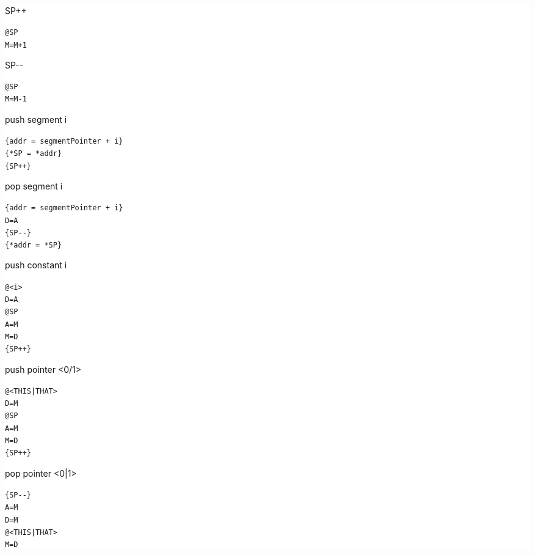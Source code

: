 SP++

```
@SP
M=M+1
```

SP--

```
@SP
M=M-1
```

push segment i

```
{addr = segmentPointer + i}
{*SP = *addr}
{SP++}
```

pop segment i

```
{addr = segmentPointer + i}
D=A
{SP--}
{*addr = *SP}
```

push constant i

```
@<i>
D=A
@SP
A=M
M=D
{SP++}
```

push pointer <0/1>

```
@<THIS|THAT>
D=M
@SP
A=M
M=D
{SP++}
```

pop pointer <0|1>

```
{SP--}
A=M
D=M
@<THIS|THAT>
M=D
```
